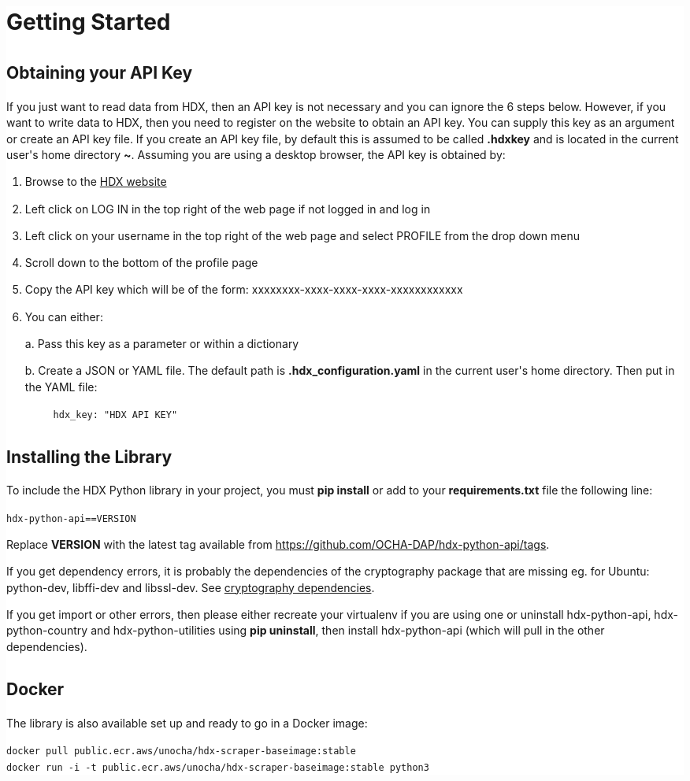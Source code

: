 
# Getting Started

## Obtaining your API Key

If you just want to read data from HDX, then an API key is not necessary and you can
ignore the 6 steps below. However, if you want to write data to HDX, then you need to
register on the website to obtain an API key. You can supply this key as an argument or
create an API key file. If you create an API key file, by default this is assumed to be
called **.hdxkey** and is located in the current user's home directory **\~**. Assuming
you are using a desktop browser, the API key is obtained by:

1. Browse to the [HDX website](https://data.humdata.org/)
2. Left click on LOG IN in the top right of the web page if not logged in and log in
3. Left click on your username in the top right of the web page and select PROFILE from
the drop down menu
4. Scroll down to the bottom of the profile page
5. Copy the API key which will be of the form: xxxxxxxx-xxxx-xxxx-xxxx-xxxxxxxxxxxx
6. You can either:

    a.  Pass this key as a parameter or within a dictionary

    b.  Create a JSON or YAML file. The default path is
            **.hdx_configuration.yaml** in the current user's home
            directory. Then put in the YAML file:

            hdx_key: "HDX API KEY"

## Installing the Library

To include the HDX Python library in your project, you must **pip install** or add to
your **requirements.txt** file the following line:

    hdx-python-api==VERSION

Replace **VERSION** with the latest tag available from
<https://github.com/OCHA-DAP/hdx-python-api/tags>.

If you get dependency errors, it is probably the dependencies of the cryptography
package that are missing eg. for Ubuntu: python-dev, libffi-dev and libssl-dev. See
[cryptography dependencies](https://cryptography.io/en/latest/installation/#building-cryptography-on-linux).

If you get import or other errors, then please either recreate your virtualenv if you
are using one or uninstall hdx-python-api, hdx-python-country and hdx-python-utilities
using **pip uninstall**, then install hdx-python-api (which will pull in the other
dependencies).

## Docker

The library is also available set up and ready to go in a Docker image:

    docker pull public.ecr.aws/unocha/hdx-scraper-baseimage:stable
    docker run -i -t public.ecr.aws/unocha/hdx-scraper-baseimage:stable python3
